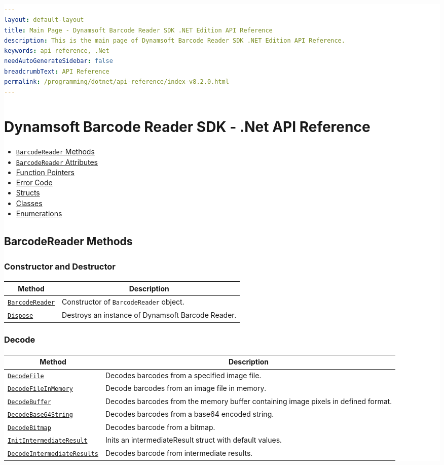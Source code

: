 ```yaml
---
layout: default-layout
title: Main Page - Dynamsoft Barcode Reader SDK .NET Edition API Reference
description: This is the main page of Dynamsoft Barcode Reader SDK .NET Edition API Reference.
keywords: api reference, .Net
needAutoGenerateSidebar: false
breadcrumbText: API Reference
permalink: /programming/dotnet/api-reference/index-v8.2.0.html
---
```


# Dynamsoft Barcode Reader SDK - .Net API Reference

- [`BarcodeReader` Methods](#barcodereader-methods) 
- [`BarcodeReader` Attributes](#barcodereader-attributes) 
- [Function Pointers](#function-pointers)
- [Error Code](#error-code)
- [Structs](#structs)  
- [Classes](#classes)
- [Enumerations](#enumerations)

     
 


## BarcodeReader Methods

### Constructor and Destructor
   
  | Method               | Description |
  |----------------------|-------------|
  | [`BarcodeReader`](BarcodeReader/constructor-and-destructor.md#barcodereader) | Constructor of `BarcodeReader` object.|
  | [`Dispose`](BarcodeReader/constructor-and-destructor.md#dispose) | Destroys an instance of Dynamsoft Barcode Reader. |
   
 
   
   
### Decode
   
  | Method               | Description |
  |----------------------|-------------|
  | [`DecodeFile`](BarcodeReader/decode.md#decodefile) | Decodes barcodes from a specified image file. |
  | [`DecodeFileInMemory`](BarcodeReader/decode.md#decodefileinmemory) | Decode barcodes from an image file in memory. |
  | [`DecodeBuffer`](BarcodeReader/decode.md#decodebuffer) | Decodes barcodes from the memory buffer containing image pixels in defined format. |
  | [`DecodeBase64String`](BarcodeReader/decode.md#decodebase64string) | Decodes barcodes from a base64 encoded string. |
  | [`DecodeBitmap`](BarcodeReader/decode.md#decodebitmap) | Decodes barcode from a bitmap. |
  | [`InitIntermediateResult`](BarcodeReader/decode.md#initintermediateresult) | Inits an intermediateResult struct with default values. |
  | [`DecodeIntermediateResults`](BarcodeReader/decode.md#decodeintermediateresults) | Decodes barcode from intermediate results. |
   